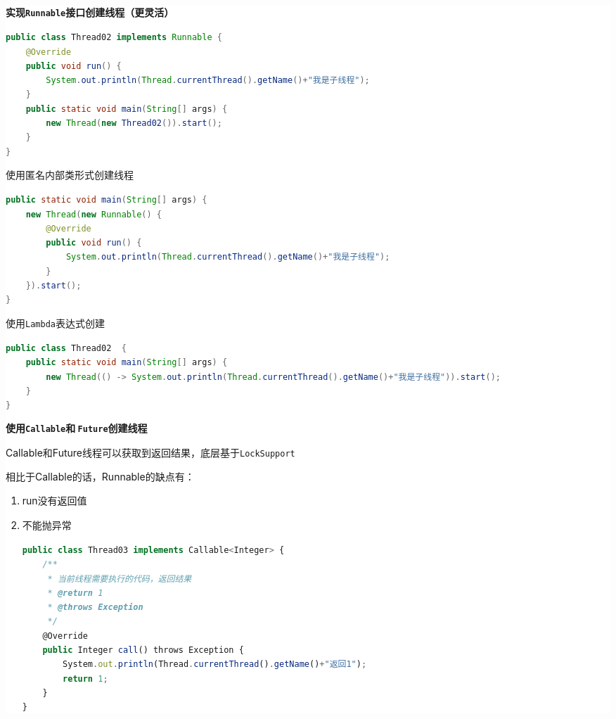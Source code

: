 **实现`Runnable`接口创建线程（更灵活）**

```java
public class Thread02 implements Runnable {
    @Override
    public void run() {
        System.out.println(Thread.currentThread().getName()+"我是子线程");
    }
    public static void main(String[] args) {
        new Thread(new Thread02()).start();
    }
}
```

使用匿名内部类形式创建线程

```java
public static void main(String[] args) {
    new Thread(new Runnable() {
        @Override
        public void run() {
            System.out.println(Thread.currentThread().getName()+"我是子线程");
        }
    }).start();
}
```

使用`Lambda`表达式创建

```java
public class Thread02  {
    public static void main(String[] args) {
        new Thread(() -> System.out.println(Thread.currentThread().getName()+"我是子线程")).start();
    }
}
```

**使用`Callable`和 `Future`创建线程**

Callable和Future线程可以获取到返回结果，底层基于`LockSupport`

相比于Callable的话，Runnable的缺点有： 

1. run没有返回值 

2. 不能抛异常

   ```javascript
   public class Thread03 implements Callable<Integer> {
       /**
        * 当前线程需要执行的代码，返回结果
        * @return 1
        * @throws Exception
        */
       @Override
       public Integer call() throws Exception {
           System.out.println(Thread.currentThread().getName()+"返回1");
           return 1;
       }
   }
   ```
